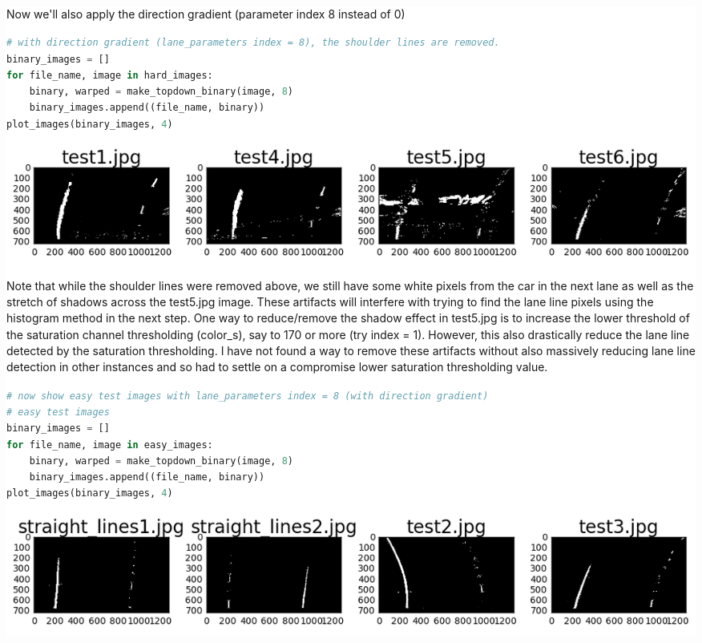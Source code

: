 
Now we'll also apply the direction gradient (parameter index 8 instead of 0)


```python
# with direction gradient (lane_parameters index = 8), the shoulder lines are removed.
binary_images = []
for file_name, image in hard_images:
    binary, warped = make_topdown_binary(image, 8)
    binary_images.append((file_name, binary))
plot_images(binary_images, 4)
```


![png](output_29_0.png)


Note that while the shoulder lines were removed above, we still have some white pixels from the car in the next lane as well as the stretch of shadows across the test5.jpg image.  These artifacts will interfere with trying to find the lane line pixels using the histogram method in the next step.  One way to reduce/remove the shadow effect in test5.jpg is to increase the lower threshold of the saturation channel thresholding (color_s), say to 170 or more (try index = 1).  However, this also drastically reduce the lane line detected by the saturation thresholding.  I have not found a way to remove these artifacts without also massively reducing lane line detection in other instances and so had to settle on a compromise lower saturation thresholding value.


```python
# now show easy test images with lane_parameters index = 8 (with direction gradient)
# easy test images
binary_images = []
for file_name, image in easy_images:
    binary, warped = make_topdown_binary(image, 8)
    binary_images.append((file_name, binary))
plot_images(binary_images, 4)
```


![png](output_31_0.png)

